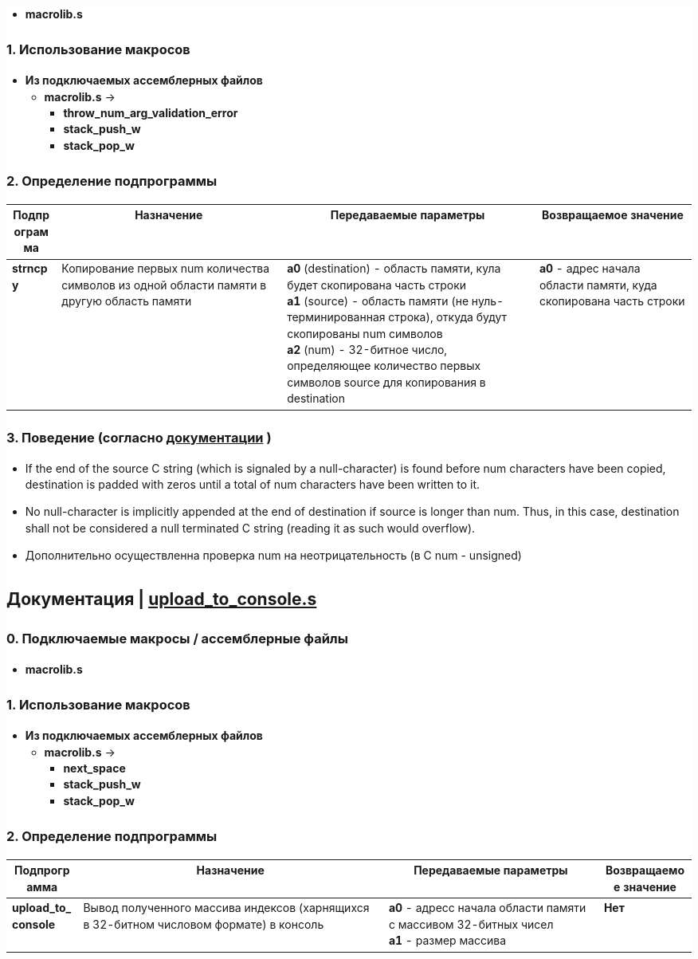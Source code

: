 - **macrolib.s**

### 1. Использование макросов

- **Из подключаемых ассемблерных файлов**
    - **macrolib.s** ->
        - **throw_num_arg_validation_error**
        - **stack_push_w**
        - **stack_pop_w**
        
### 2. Определение подпрограммы

|  **Подпрограмма** | **Назначение**  |  **Передаваемые параметры** | **Возвращаемое значение** 
| ---------- | -------------- |  ------------ | ------------ |
| **strncpy**  | Копированиe первых num количества символов из одной области памяти в другую область памяти  | **a0** (destination) - область памяти, кула будет скопирована часть строки <br> **a1** (source) - область памяти (не нуль-терминированная строка), откуда будут скопированы num символов <br> **a2** (num) - 32-битное число, определяющее количество первых символов source для копирования в destination  |  **a0** - адрес начала области памяти, куда скопирована часть строки |

### 3. Поведение (согласно [документации](https://cplusplus.com/reference/cstring/strncpy/) )

* If the end of the source C string (which is signaled by a null-character) is found before num characters have been copied, destination is padded with zeros until a total of num characters have been written to it.

* No null-character is implicitly appended at the end of destination if source is longer than num. Thus, in this case, destination shall not be considered a null terminated C string (reading it as such would overflow).

* Дополнительно осуществленна проверка num на неотрицательность (в C num - unsigned)


## Документация | [upload_to_console.s](https://github.com/AvtorPaka/CSA_RISC-V/tree/master/src/IndHW/FindSubstrIdx/subroutines/upload_to_console.s)

### 0. Подключаемые макросы / ассемблерные файлы

- **macrolib.s**

### 1. Использование макросов

- **Из подключаемых ассемблерных файлов**
    - **macrolib.s** ->
        - **next_space**
        - **stack_push_w**
        - **stack_pop_w**
        
### 2. Определение подпрограммы

|  **Подпрограмма** | **Назначение**  |  **Передаваемые параметры** | **Возвращаемое значение** 
| ---------- | -------------- |  ------------ | ------------ |
|  **upload_to_console** |  Вывод полученного массива индексов (харнящихся в 32-битном числовом формате) в консоль | **a0** - адресс начала области памяти с массивом 32-битных чисел <br> **a1** - размер массива  | **Нет** |
